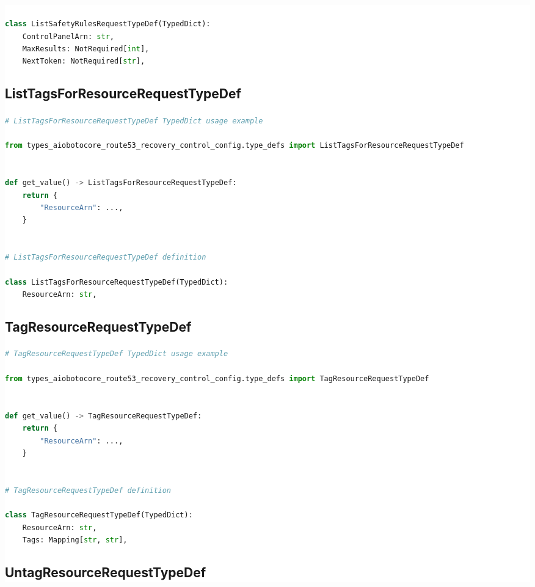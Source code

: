 ```python

class ListSafetyRulesRequestTypeDef(TypedDict):
    ControlPanelArn: str,
    MaxResults: NotRequired[int],
    NextToken: NotRequired[str],
```


## ListTagsForResourceRequestTypeDef

```python
# ListTagsForResourceRequestTypeDef TypedDict usage example

from types_aiobotocore_route53_recovery_control_config.type_defs import ListTagsForResourceRequestTypeDef


def get_value() -> ListTagsForResourceRequestTypeDef:
    return {
        "ResourceArn": ...,
    }


# ListTagsForResourceRequestTypeDef definition

class ListTagsForResourceRequestTypeDef(TypedDict):
    ResourceArn: str,
```


## TagResourceRequestTypeDef

```python
# TagResourceRequestTypeDef TypedDict usage example

from types_aiobotocore_route53_recovery_control_config.type_defs import TagResourceRequestTypeDef


def get_value() -> TagResourceRequestTypeDef:
    return {
        "ResourceArn": ...,
    }


# TagResourceRequestTypeDef definition

class TagResourceRequestTypeDef(TypedDict):
    ResourceArn: str,
    Tags: Mapping[str, str],
```


## UntagResourceRequestTypeDef
